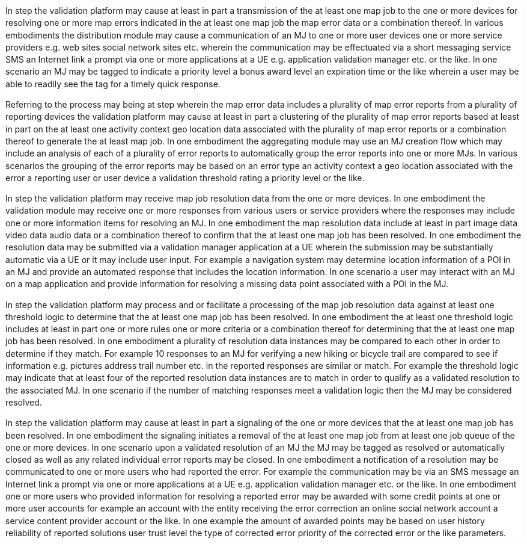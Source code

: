 In step the validation platform may cause at least in part a transmission of the at least one map job to the one or more devices for resolving one or more map errors indicated in the at least one map job the map error data or a combination thereof. In various embodiments the distribution module may cause a communication of an MJ to one or more user devices one or more service providers e.g. web sites social network sites etc. wherein the communication may be effectuated via a short messaging service SMS an Internet link a prompt via one or more applications at a UE e.g. application validation manager etc. or the like. In one scenario an MJ may be tagged to indicate a priority level a bonus award level an expiration time or the like wherein a user may be able to readily see the tag for a timely quick response.

Referring to the process may being at step wherein the map error data includes a plurality of map error reports from a plurality of reporting devices the validation platform may cause at least in part a clustering of the plurality of map error reports based at least in part on the at least one activity context geo location data associated with the plurality of map error reports or a combination thereof to generate the at least map job. In one embodiment the aggregating module may use an MJ creation flow which may include an analysis of each of a plurality of error reports to automatically group the error reports into one or more MJs. In various scenarios the grouping of the error reports may be based on an error type an activity context a geo location associated with the error a reporting user or user device a validation threshold rating a priority level or the like.

In step the validation platform may receive map job resolution data from the one or more devices. In one embodiment the validation module may receive one or more responses from various users or service providers where the responses may include one or more information items for resolving an MJ. In one embodiment the map resolution data include at least in part image data video data audio data or a combination thereof to confirm that the at least one map job has been resolved. In one embodiment the resolution data may be submitted via a validation manager application at a UE wherein the submission may be substantially automatic via a UE or it may include user input. For example a navigation system may determine location information of a POI in an MJ and provide an automated response that includes the location information. In one scenario a user may interact with an MJ on a map application and provide information for resolving a missing data point associated with a POI in the MJ.

In step the validation platform may process and or facilitate a processing of the map job resolution data against at least one threshold logic to determine that the at least one map job has been resolved. In one embodiment the at least one threshold logic includes at least in part one or more rules one or more criteria or a combination thereof for determining that the at least one map job has been resolved. In one embodiment a plurality of resolution data instances may be compared to each other in order to determine if they match. For example 10 responses to an MJ for verifying a new hiking or bicycle trail are compared to see if information e.g. pictures address trail number etc. in the reported responses are similar or match. For example the threshold logic may indicate that at least four of the reported resolution data instances are to match in order to qualify as a validated resolution to the associated MJ. In one scenario if the number of matching responses meet a validation logic then the MJ may be considered resolved.

In step the validation platform may cause at least in part a signaling of the one or more devices that the at least one map job has been resolved. In one embodiment the signaling initiates a removal of the at least one map job from at least one job queue of the one or more devices. In one scenario upon a validated resolution of an MJ the MJ may be tagged as resolved or automatically closed as well as any related individual error reports may be closed. In one embodiment a notification of a resolution may be communicated to one or more users who had reported the error. For example the communication may be via an SMS message an Internet link a prompt via one or more applications at a UE e.g. application validation manager etc. or the like. In one embodiment one or more users who provided information for resolving a reported error may be awarded with some credit points at one or more user accounts for example an account with the entity receiving the error correction an online social network account a service content provider account or the like. In one example the amount of awarded points may be based on user history reliability of reported solutions user trust level the type of corrected error priority of the corrected error or the like parameters.
